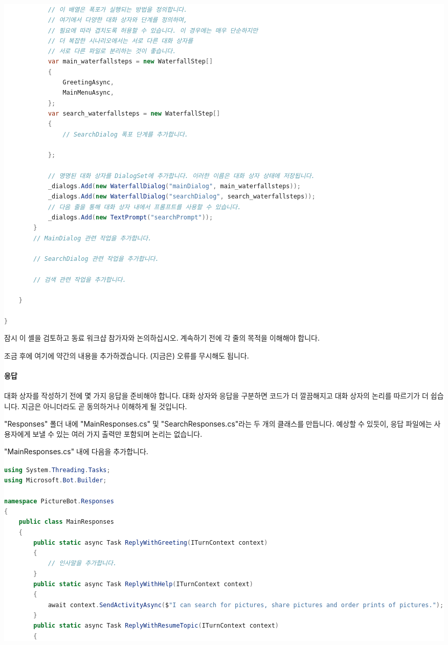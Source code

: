 ```csharp
            // 이 배열은 폭포가 실행되는 방법을 정의합니다.
            // 여기에서 다양한 대화 상자와 단계를 정의하며,
            // 필요에 따라 겹치도록 허용할 수 있습니다. 이 경우에는 매우 단순하지만
            // 더 복잡한 시나리오에서는 서로 다른 대화 상자를
            // 서로 다른 파일로 분리하는 것이 좋습니다.
            var main_waterfallsteps = new WaterfallStep[]
            {
                GreetingAsync,
                MainMenuAsync,
            };
            var search_waterfallsteps = new WaterfallStep[]
            {
                // SearchDialog 폭포 단계를 추가합니다.

            };

            // 명명된 대화 상자를 DialogSet에 추가합니다. 이러한 이름은 대화 상자 상태에 저장됩니다.
            _dialogs.Add(new WaterfallDialog("mainDialog", main_waterfallsteps));
            _dialogs.Add(new WaterfallDialog("searchDialog", search_waterfallsteps));
            // 다음 줄을 통해 대화 상자 내에서 프롬프트를 사용할 수 있습니다.
            _dialogs.Add(new TextPrompt("searchPrompt"));
        }
        // MainDialog 관련 작업을 추가합니다.

        // SearchDialog 관련 작업을 추가합니다.

        // 검색 관련 작업을 추가합니다.

    }

}
```

잠시 이 셸을 검토하고 동료 워크샵 참가자와 논의하십시오. 계속하기 전에 각 줄의 목적을 이해해야 합니다.

조금 후에 여기에 약간의 내용을 추가하겠습니다. (지금은) 오류를 무시해도 됩니다.

#### 응답

대화 상자를 작성하기 전에 몇 가지 응답을 준비해야 합니다. 대화 상자와 응답을 구분하면 코드가 더 깔끔해지고 대화 상자의 논리를 따르기가 더 쉽습니다. 지금은 아니더라도 곧 동의하거나 이해하게 될 것입니다.

"Responses" 폴더 내에 "MainResponses.cs" 및 "SearchResponses.cs"라는 두 개의 클래스를 만듭니다. 예상할 수 있듯이, 응답 파일에는 사용자에게 보낼 수 있는 여러 가지 출력만 포함되며 논리는 없습니다.

"MainResponses.cs" 내에 다음을 추가합니다.

```csharp
using System.Threading.Tasks;
using Microsoft.Bot.Builder;

namespace PictureBot.Responses
{
    public class MainResponses
    {
        public static async Task ReplyWithGreeting(ITurnContext context)
        {
            // 인사말을 추가합니다.
        }
        public static async Task ReplyWithHelp(ITurnContext context)
        {
            await context.SendActivityAsync($"I can search for pictures, share pictures and order prints of pictures.");
        }
        public static async Task ReplyWithResumeTopic(ITurnContext context)
        {
```
